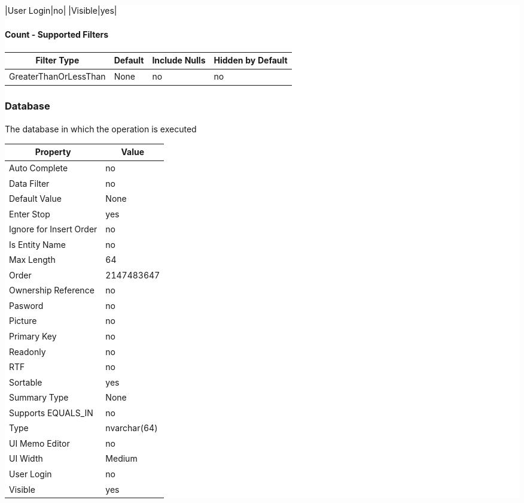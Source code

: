 |User Login|no|
|Visible|yes|

#### Count - Supported Filters

| Filter Type | Default | Include Nulls | Hidden by Default |
| - | - | - | - |
|GreaterThanOrLessThan|None|no|no|

### Database


The database in which the operation is executed

| Property | Value |
| - | - |
|Auto Complete|no|
|Data Filter|no|
|Default Value|None|
|Enter Stop|yes|
|Ignore for Insert Order|no|
|Is Entity Name|no|
|Max Length|64|
|Order|2147483647|
|Ownership Reference|no|
|Pasword|no|
|Picture|no|
|Primary Key|no|
|Readonly|no|
|RTF|no|
|Sortable|yes|
|Summary Type|None|
|Supports EQUALS_IN|no|
|Type|nvarchar(64)|
|UI Memo Editor|no|
|UI Width|Medium|
|User Login|no|
|Visible|yes|
